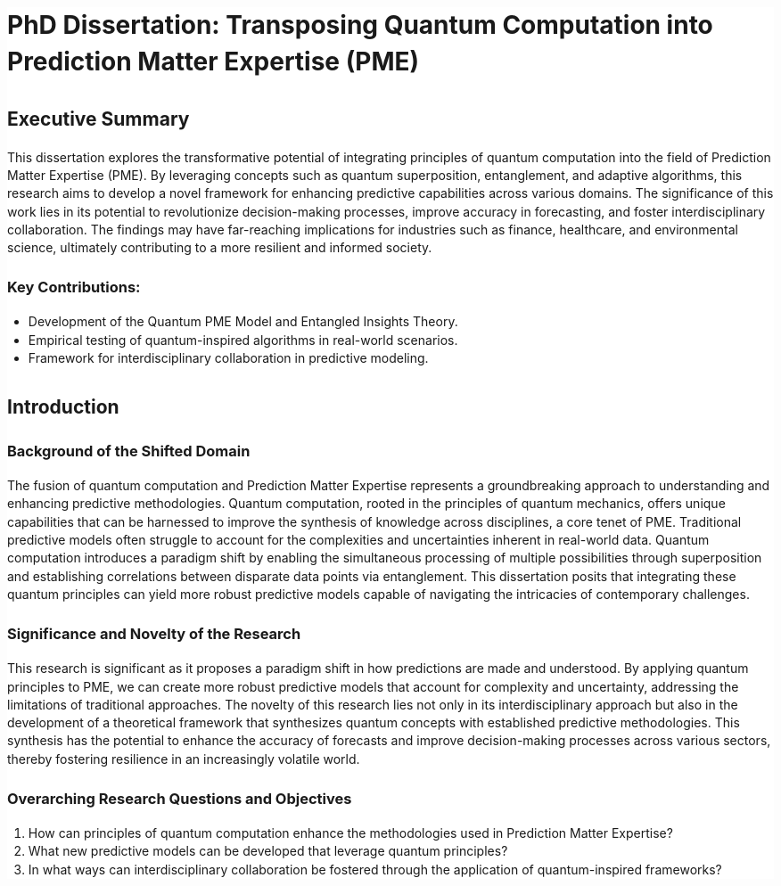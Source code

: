 # PhD Dissertation: Transposing Quantum Computation into Prediction Matter Expertise (PME)

## Executive Summary

This dissertation explores the transformative potential of integrating principles of quantum computation into the field of Prediction Matter Expertise (PME). By leveraging concepts such as quantum superposition, entanglement, and adaptive algorithms, this research aims to develop a novel framework for enhancing predictive capabilities across various domains. The significance of this work lies in its potential to revolutionize decision-making processes, improve accuracy in forecasting, and foster interdisciplinary collaboration. The findings may have far-reaching implications for industries such as finance, healthcare, and environmental science, ultimately contributing to a more resilient and informed society. 

### Key Contributions:
- Development of the Quantum PME Model and Entangled Insights Theory.
- Empirical testing of quantum-inspired algorithms in real-world scenarios.
- Framework for interdisciplinary collaboration in predictive modeling.

## Introduction

### Background of the Shifted Domain

The fusion of quantum computation and Prediction Matter Expertise represents a groundbreaking approach to understanding and enhancing predictive methodologies. Quantum computation, rooted in the principles of quantum mechanics, offers unique capabilities that can be harnessed to improve the synthesis of knowledge across disciplines, a core tenet of PME. Traditional predictive models often struggle to account for the complexities and uncertainties inherent in real-world data. Quantum computation introduces a paradigm shift by enabling the simultaneous processing of multiple possibilities through superposition and establishing correlations between disparate data points via entanglement. This dissertation posits that integrating these quantum principles can yield more robust predictive models capable of navigating the intricacies of contemporary challenges.

### Significance and Novelty of the Research

This research is significant as it proposes a paradigm shift in how predictions are made and understood. By applying quantum principles to PME, we can create more robust predictive models that account for complexity and uncertainty, addressing the limitations of traditional approaches. The novelty of this research lies not only in its interdisciplinary approach but also in the development of a theoretical framework that synthesizes quantum concepts with established predictive methodologies. This synthesis has the potential to enhance the accuracy of forecasts and improve decision-making processes across various sectors, thereby fostering resilience in an increasingly volatile world.

### Overarching Research Questions and Objectives

1. How can principles of quantum computation enhance the methodologies used in Prediction Matter Expertise?
2. What new predictive models can be developed that leverage quantum principles?
3. In what ways can interdisciplinary collaboration be fostered through the application of quantum-inspired frameworks?
